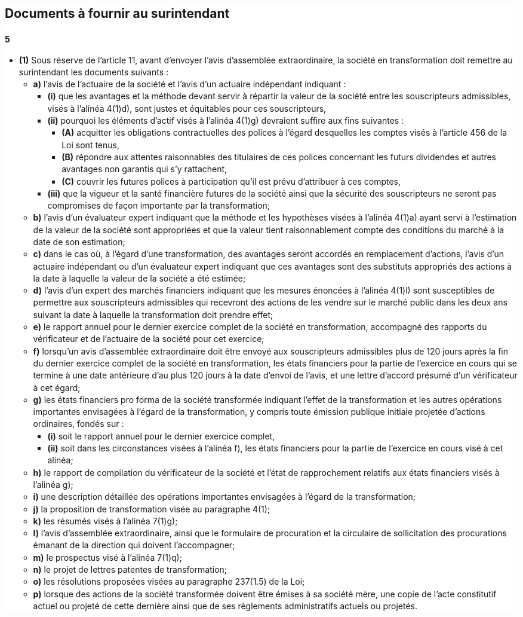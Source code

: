



## Documents à fournir au surintendant


**5** 

- **(1)** Sous réserve de l’article 11, avant d’envoyer l’avis d’assemblée extraordinaire, la société en transformation doit remettre au surintendant les documents suivants :
	- **a)** l’avis de l’actuaire de la société et l’avis d’un actuaire indépendant indiquant :
		- **(i)** que les avantages et la méthode devant servir à répartir la valeur de la société entre les souscripteurs admissibles, visés à l’alinéa 4(1)d), sont justes et équitables pour ces souscripteurs,
		- **(ii)** pourquoi les éléments d’actif visés à l’alinéa 4(1)g) devraient suffire aux fins suivantes :
			- **(A)** acquitter les obligations contractuelles des polices à l’égard desquelles les comptes visés à l’article 456 de la Loi sont tenus,
			- **(B)** répondre aux attentes raisonnables des titulaires de ces polices concernant les futurs dividendes et autres avantages non garantis qui s’y rattachent,
			- **(C)** couvrir les futures polices à participation qu’il est prévu d’attribuer à ces comptes,
		- **(iii)** que la vigueur et la santé financière futures de la société ainsi que la sécurité des souscripteurs ne seront pas compromises de façon importante par la transformation;
	- **b)** l’avis d’un évaluateur expert indiquant que la méthode et les hypothèses visées à l’alinéa 4(1)a) ayant servi à l’estimation de la valeur de la société sont appropriées et que la valeur tient raisonnablement compte des conditions du marché à la date de son estimation;
	- **c)** dans le cas où, à l’égard d’une transformation, des avantages seront accordés en remplacement d’actions, l’avis d’un actuaire indépendant ou d’un évaluateur expert indiquant que ces avantages sont des substituts appropriés des actions à la date à laquelle la valeur de la société a été estimée;
	- **d)** l’avis d’un expert des marchés financiers indiquant que les mesures énoncées à l’alinéa 4(1)l) sont susceptibles de permettre aux souscripteurs admissibles qui recevront des actions de les vendre sur le marché public dans les deux ans suivant la date à laquelle la transformation doit prendre effet;
	- **e)** le rapport annuel pour le dernier exercice complet de la société en transformation, accompagné des rapports du vérificateur et de l’actuaire de la société pour cet exercice;
	- **f)** lorsqu’un avis d’assemblée extraordinaire doit être envoyé aux souscripteurs admissibles plus de 120 jours après la fin du dernier exercice complet de la société en transformation, les états financiers pour la partie de l’exercice en cours qui se termine à une date antérieure d’au plus 120 jours à la date d’envoi de l’avis, et une lettre d’accord présumé d’un vérificateur à cet égard;
	- **g)** les états financiers pro forma de la société transformée indiquant l’effet de la transformation et les autres opérations importantes envisagées à l’égard de la transformation, y compris toute émission publique initiale projetée d’actions ordinaires, fondés sur :
		- **(i)** soit le rapport annuel pour le dernier exercice complet,
		- **(ii)** soit dans les circonstances visées à l’alinéa f), les états financiers pour la partie de l’exercice en cours visé à cet alinéa;
	- **h)** le rapport de compilation du vérificateur de la société et l’état de rapprochement relatifs aux états financiers visés à l’alinéa g);
	- **i)** une description détaillée des opérations importantes envisagées à l’égard de la transformation;
	- **j)** la proposition de transformation visée au paragraphe 4(1);
	- **k)** les résumés visés à l’alinéa 7(1)g);
	- **l)** l’avis d’assemblée extraordinaire, ainsi que le formulaire de procuration et la circulaire de sollicitation des procurations émanant de la direction qui doivent l’accompagner;
	- **m)** le prospectus visé à l’alinéa 7(1)q);
	- **n)** le projet de lettres patentes de transformation;
	- **o)** les résolutions proposées visées au paragraphe 237(1.5) de la Loi;
	- **p)** lorsque des actions de la société transformée doivent être émises à sa société mère, une copie de l’acte constitutif actuel ou projeté de cette dernière ainsi que de ses règlements administratifs actuels ou projetés.

